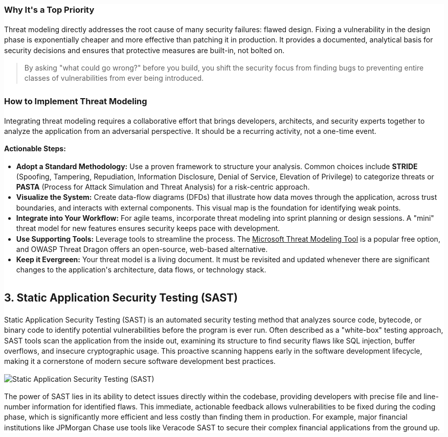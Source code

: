 ### Why It's a Top Priority

Threat modeling directly addresses the root cause of many security failures: flawed design. Fixing a vulnerability in the design phase is exponentially cheaper and more effective than patching it in production. It provides a documented, analytical basis for security decisions and ensures that protective measures are built-in, not bolted on.

> By asking "what could go wrong?" before you build, you shift the security focus from finding bugs to preventing entire classes of vulnerabilities from ever being introduced.

### How to Implement Threat Modeling

Integrating threat modeling requires a collaborative effort that brings developers, architects, and security experts together to analyze the application from an adversarial perspective. It should be a recurring activity, not a one-time event.

**Actionable Steps:**

*   **Adopt a Standard Methodology:** Use a proven framework to structure your analysis. Common choices include **STRIDE** (Spoofing, Tampering, Repudiation, Information Disclosure, Denial of Service, Elevation of Privilege) to categorize threats or **PASTA** (Process for Attack Simulation and Threat Analysis) for a risk-centric approach.
*   **Visualize the System:** Create data-flow diagrams (DFDs) that illustrate how data moves through the application, across trust boundaries, and interacts with external components. This visual map is the foundation for identifying weak points.
*   **Integrate into Your Workflow:** For agile teams, incorporate threat modeling into sprint planning or design sessions. A "mini" threat model for new features ensures security keeps pace with development.
*   **Use Supporting Tools:** Leverage tools to streamline the process. The [Microsoft Threat Modeling Tool](https://www.microsoft.com/en-us/securityengineering/sdl/threatmodeling) is a popular free option, and OWASP Threat Dragon offers an open-source, web-based alternative.
*   **Keep it Evergreen:** Your threat model is a living document. It must be revisited and updated whenever there are significant changes to the application's architecture, data flows, or technology stack.

## 3. Static Application Security Testing (SAST)

Static Application Security Testing (SAST) is an automated security testing method that analyzes source code, bytecode, or binary code to identify potential vulnerabilities before the program is ever run. Often described as a "white-box" testing approach, SAST tools scan the application from the inside out, examining its structure to find security flaws like SQL injection, buffer overflows, and insecure cryptographic usage. This proactive scanning happens early in the software development lifecycle, making it a cornerstone of modern secure software development best practices.

![Static Application Security Testing (SAST)](https://cdn.outrank.so/fa6f58f4-0556-42c4-aa95-73bd51bc70b8/ab2f7f49-8db7-49d2-8b5e-6b42f52d6d8f.jpg)

The power of SAST lies in its ability to detect issues directly within the codebase, providing developers with precise file and line-number information for identified flaws. This immediate, actionable feedback allows vulnerabilities to be fixed during the coding phase, which is significantly more efficient and less costly than finding them in production. For example, major financial institutions like JPMorgan Chase use tools like Veracode SAST to secure their complex financial applications from the ground up.
